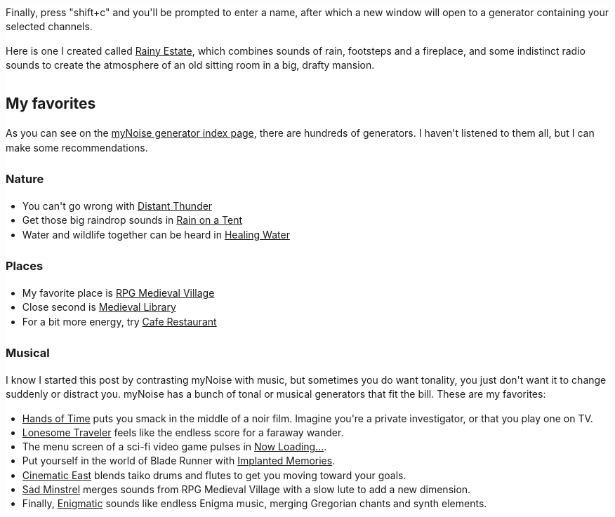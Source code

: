 Finally, press "shift+c" and you'll be prompted to enter a name, after which a
new window will open to a generator containing your selected channels.

Here is one I created called [Rainy Estate][rainy-estate], which combines sounds
of rain, footsteps and a fireplace, and some indistinct radio sounds to create
the atmosphere of an old sitting room in a big, drafty mansion.

[rainy-estate]: https://mynoise.net/NoiseMachines/custom.php?l=6373494367474669416000&m=BELLEMOTTE1~BELLEMOTTE2~SHORTWAVE3~RAIN45~SHORTWAVE6~RAIN46~DUNGEON6~SHORTWAVE7~ATSEA8~BELLEMOTTE9&title=Rainy%20Estate

## My favorites

As you can see on the [myNoise generator index page](https://mynoise.net/noiseMachines.php),
there are hundreds of generators. I haven't listened to them all, but I can make
some recommendations.

### Nature

* You can't go wrong with [Distant Thunder](https://mynoise.net/NoiseMachines/thunderNoiseGenerator.php)
* Get those big raindrop sounds in [Rain on a Tent](https://mynoise.net/NoiseMachines/campingRainNoiseGenerator.php)
* Water and wildlife together can be heard in [Healing Water](https://mynoise.net/noiseMachines.php)

### Places

* My favorite place is [RPG Medieval Village](https://mynoise.net/NoiseMachines/medievalVillageSoundscapeGenerator.php)
* Close second is [Medieval Library](https://mynoise.net/NoiseMachines/customMedievalLibrary.php)
* For a bit more energy, try [Cafe Restaurant](https://mynoise.net/NoiseMachines/cafeRestaurantNoiseGenerator.php)

### Musical

I know I started this post by contrasting myNoise with music, but sometimes you
do want tonality, you just don't want it to change suddenly or distract
you. myNoise has a bunch of tonal or musical generators that fit the bill. These
are my favorites:

* [Hands of Time](https://mynoise.net/NoiseMachines/handsOfTimeSoundscapeGenerator.php)
  puts you smack in the middle of a noir film. Imagine you're a private
  investigator, or that you play one on TV.
* [Lonesome Traveler](https://mynoise.net/NoiseMachines/customLonesomeTraveler.php) feels
  like the endless score for a faraway wander.
* The menu screen of a sci-fi video game pulses in [Now Loading...](https://mynoise.net/NoiseMachines/loadingScreenSoundscapeGenerator.php).
* Put yourself in the world of Blade Runner with [Implanted Memories](https://mynoise.net/NoiseMachines/november2019SoundscapeGenerator.php).
* [Cinematic East](https://mynoise.net/NoiseMachines/cinematicEasternSoundscapeGenerator.php)
  blends taiko drums and flutes to get you moving toward your goals.
* [Sad Minstrel](https://mynoise.net/NoiseMachines/medievalMinstrelSoundscapeGenerator.php)
  merges sounds from RPG Medieval Village with a slow lute to add a new dimension.
* Finally, [Enigmatic](https://mynoise.net/NoiseMachines/customEnigmatic.php)
  sounds like endless Enigma music, merging Gregorian chants and synth elements.


[pirate-ship]: https://mynoise.net/superGenerator.php?g1=squeakingSailboatSoundscapeGenerator.php%3Fl%3D99072842317374580707%26c%3D3&g2=harborSoundscapeGenerator.php%3Fl%3D01010102777667368302%26c%3D3&g3=customDarkWaters.php%3Fl%3D02100049022300024343%26c%3D3&g4=buddhistTempleCeremonySoundscapeGenerator.php%3Fl%3D00660000000000005300%26a%3D1%26am%3D4%26c%3D3&g5=&yt=